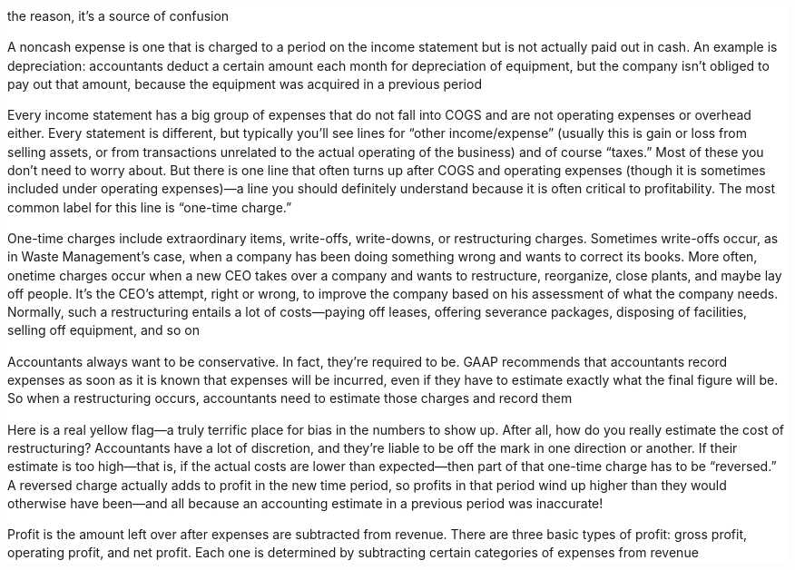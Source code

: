 the reason, it’s a source of confusion


A noncash expense is one that is charged to a period on the income statement but is not actually paid out in cash. An example
is depreciation: accountants deduct a certain amount each month for depreciation of equipment, but the company isn’t obliged
to pay out that amount, because the equipment was acquired in a previous period

Every
income statement has a big group of expenses that do not fall into COGS and are not operating expenses or overhead either.
Every statement is different, but typically you’ll see lines for “other income/expense” (usually this is gain or loss from
selling assets, or from transactions unrelated to the actual operating of the business) and of course “taxes.” Most of these
you don’t need to worry about. But there is one line that often turns up after COGS and operating expenses (though it is sometimes
included under operating expenses)—a line you should definitely understand because it is often critical to profitability.
The most common label for this line is “one-time charge.”

One-time charges include extraordinary items, write-offs, write-downs, or restructuring charges. Sometimes write-offs occur, as in Waste Management’s case, when a company has been doing something wrong and wants to correct
its books. More often, onetime charges occur when a new CEO takes over a company and wants to restructure, reorganize, close
plants, and maybe lay off people. It’s the CEO’s attempt, right or wrong, to improve the company based on his assessment of
what the company needs. Normally, such a restructuring entails a lot of costs—paying off leases, offering severance packages,
disposing of facilities, selling off equipment, and so on

Accountants always want to be conservative. In fact, they’re required to be. GAAP recommends that accountants record
expenses as soon as it is known that expenses will be incurred, even if they have to estimate exactly what the final figure
will be. So when a restructuring occurs, accountants need to estimate those charges and record them

Here is a real yellow flag—a truly terrific place for bias in the numbers to show up. After all, how do you really estimate
the cost of restructuring? Accountants have a lot of discretion, and they’re liable to be off the mark in one direction or
another. If their estimate is too high—that is, if the actual costs are lower than expected—then part of that one-time charge
has to be “reversed.” A reversed charge actually adds to profit in the new time period, so profits in that period wind up
higher than they would otherwise have been—and all because an accounting estimate in a previous period was inaccurate!



Profit is the amount left over after expenses are subtracted from revenue. There are three basic types of profit: gross profit,
operating profit, and net profit. Each one is determined by subtracting certain categories of expenses from revenue
